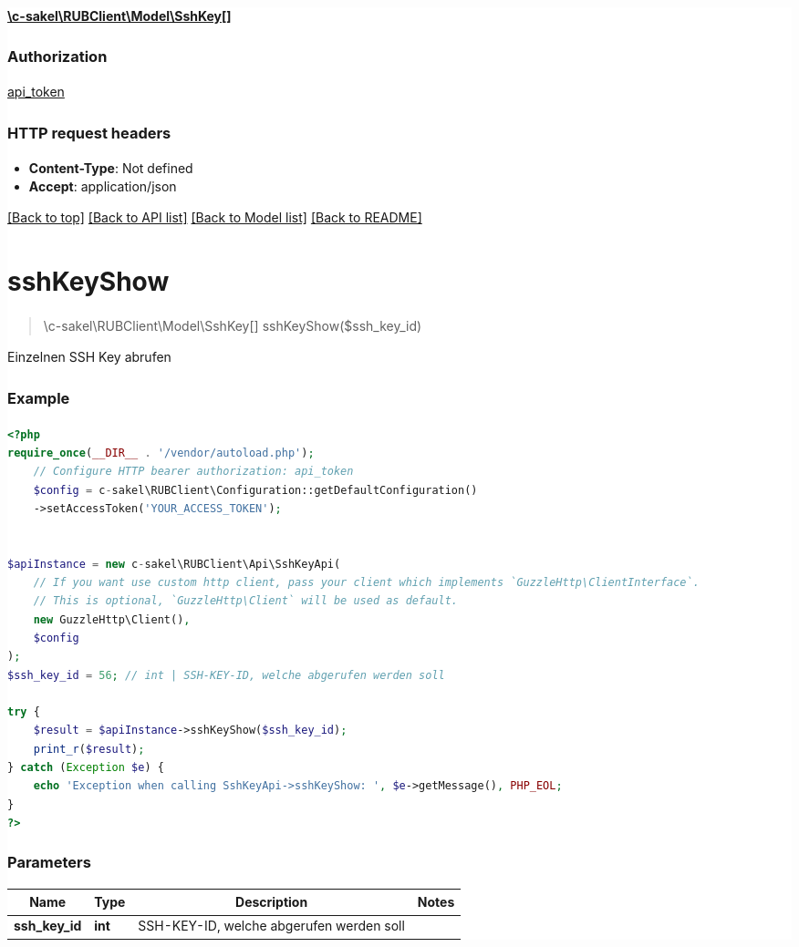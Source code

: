 [**\c-sakel\RUBClient\Model\SshKey[]**](../Model/SshKey.md)

### Authorization

[api_token](../../README.md#api_token)

### HTTP request headers

 - **Content-Type**: Not defined
 - **Accept**: application/json

[[Back to top]](#) [[Back to API list]](../../README.md#documentation-for-api-endpoints) [[Back to Model list]](../../README.md#documentation-for-models) [[Back to README]](../../README.md)

# **sshKeyShow**
> \c-sakel\RUBClient\Model\SshKey[] sshKeyShow($ssh_key_id)

Einzelnen SSH Key abrufen

### Example
```php
<?php
require_once(__DIR__ . '/vendor/autoload.php');
    // Configure HTTP bearer authorization: api_token
    $config = c-sakel\RUBClient\Configuration::getDefaultConfiguration()
    ->setAccessToken('YOUR_ACCESS_TOKEN');


$apiInstance = new c-sakel\RUBClient\Api\SshKeyApi(
    // If you want use custom http client, pass your client which implements `GuzzleHttp\ClientInterface`.
    // This is optional, `GuzzleHttp\Client` will be used as default.
    new GuzzleHttp\Client(),
    $config
);
$ssh_key_id = 56; // int | SSH-KEY-ID, welche abgerufen werden soll

try {
    $result = $apiInstance->sshKeyShow($ssh_key_id);
    print_r($result);
} catch (Exception $e) {
    echo 'Exception when calling SshKeyApi->sshKeyShow: ', $e->getMessage(), PHP_EOL;
}
?>
```

### Parameters

Name | Type | Description  | Notes
------------- | ------------- | ------------- | -------------
 **ssh_key_id** | **int**| SSH-KEY-ID, welche abgerufen werden soll |
